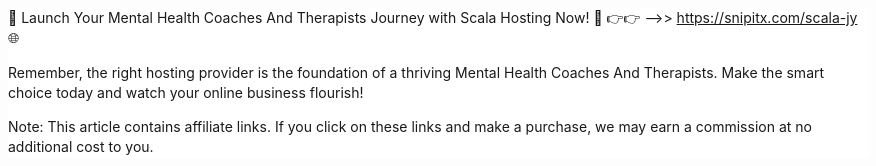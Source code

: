 🚀 Launch Your Mental Health Coaches And Therapists Journey with Scala Hosting Now! 🌟
👉👉 -->> https://snipitx.com/scala-jy 🌐

Remember, the right hosting provider is the foundation of a thriving Mental Health Coaches And Therapists. Make the smart choice today and watch your online business flourish!

Note: This article contains affiliate links. If you click on these links and make a purchase, we may earn a commission at no additional cost to you.
